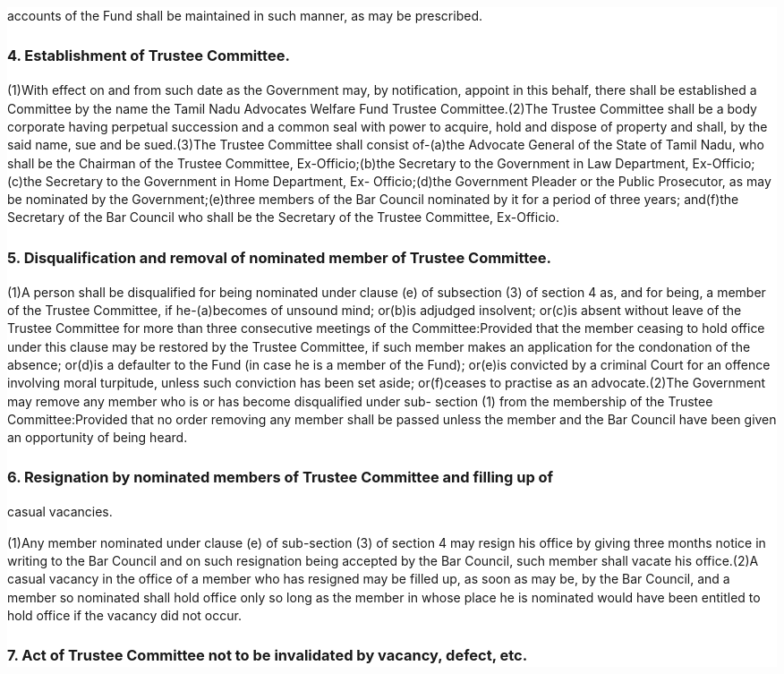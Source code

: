 accounts of the Fund shall be maintained in such manner, as may be prescribed.

### 4. Establishment of Trustee Committee.

(1)With effect on and from such date as the Government may, by notification,
appoint in this behalf, there shall be established a Committee by the name the
Tamil Nadu Advocates Welfare Fund Trustee Committee.(2)The Trustee Committee
shall be a body corporate having perpetual succession and a common seal with
power to acquire, hold and dispose of property and shall, by the said name,
sue and be sued.(3)The Trustee Committee shall consist of-(a)the Advocate
General of the State of Tamil Nadu, who shall be the Chairman of the Trustee
Committee, Ex-Officio;(b)the Secretary to the Government in Law Department,
Ex-Officio;(c)the Secretary to the Government in Home Department, Ex-
Officio;(d)the Government Pleader or the Public Prosecutor, as may be
nominated by the Government;(e)three members of the Bar Council nominated by
it for a period of three years; and(f)the Secretary of the Bar Council who
shall be the Secretary of the Trustee Committee, Ex-Officio.

### 5. Disqualification and removal of nominated member of Trustee Committee.

(1)A person shall be disqualified for being nominated under clause (e) of
subsection (3) of section 4 as, and for being, a member of the Trustee
Committee, if he-(a)becomes of unsound mind; or(b)is adjudged insolvent;
or(c)is absent without leave of the Trustee Committee for more than three
consecutive meetings of the Committee:Provided that the member ceasing to hold
office under this clause may be restored by the Trustee Committee, if such
member makes an application for the condonation of the absence; or(d)is a
defaulter to the Fund (in case he is a member of the Fund); or(e)is convicted
by a criminal Court for an offence involving moral turpitude, unless such
conviction has been set aside; or(f)ceases to practise as an advocate.(2)The
Government may remove any member who is or has become disqualified under sub-
section (1) from the membership of the Trustee Committee:Provided that no
order removing any member shall be passed unless the member and the Bar
Council have been given an opportunity of being heard.

### 6. Resignation by nominated members of Trustee Committee and filling up of
casual vacancies.

(1)Any member nominated under clause (e) of sub-section (3) of section 4 may
resign his office by giving three months notice in writing to the Bar Council
and on such resignation being accepted by the Bar Council, such member shall
vacate his office.(2)A casual vacancy in the office of a member who has
resigned may be filled up, as soon as may be, by the Bar Council, and a member
so nominated shall hold office only so long as the member in whose place he is
nominated would have been entitled to hold office if the vacancy did not
occur.

### 7. Act of Trustee Committee not to be invalidated by vacancy, defect, etc.
